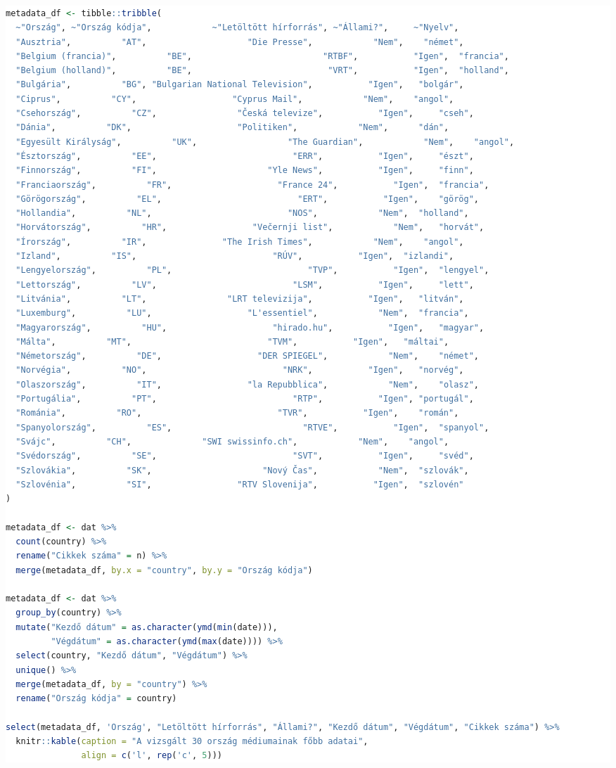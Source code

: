 ``` r
metadata_df <- tibble::tribble(
  ~"Ország", ~"Ország kódja",            ~"Letöltött hírforrás", ~"Állami?",     ~"Nyelv",
  "Ausztria",          "AT",                    "Die Presse",            "Nem",    "német",
  "Belgium (francia)",          "BE",                          "RTBF",           "Igen",  "francia",
  "Belgium (holland)",          "BE",                           "VRT",           "Igen",  "holland",
  "Bulgária",          "BG", "Bulgarian National Television",           "Igen",   "bolgár",
  "Ciprus",          "CY",                   "Cyprus Mail",            "Nem",    "angol",
  "Csehország",          "CZ",                "Česká televize",           "Igen",     "cseh",
  "Dánia",          "DK",                     "Politiken",            "Nem",      "dán",
  "Egyesült Királyság",          "UK",                  "The Guardian",            "Nem",    "angol",
  "Észtország",          "EE",                           "ERR",           "Igen",     "észt",
  "Finnország",          "FI",                      "Yle News",           "Igen",     "finn",
  "Franciaország",          "FR",                     "France 24",           "Igen",  "francia",
  "Görögország",          "EL",                           "ERT",           "Igen",    "görög",
  "Hollandia",          "NL",                           "NOS",            "Nem",  "holland",
  "Horvátország",          "HR",                 "Večernji list",            "Nem",   "horvát",
  "Írország",          "IR",               "The Irish Times",            "Nem",    "angol",
  "Izland",          "IS",                           "RÚV",           "Igen",  "izlandi",
  "Lengyelország",          "PL",                           "TVP",           "Igen",  "lengyel",
  "Lettország",          "LV",                           "LSM",           "Igen",     "lett",
  "Litvánia",          "LT",                "LRT televizija",           "Igen",   "litván",
  "Luxemburg",          "LU",                   "L'essentiel",            "Nem",  "francia",
  "Magyarország",          "HU",                     "hirado.hu",           "Igen",   "magyar",
  "Málta",          "MT",                           "TVM",           "Igen",   "máltai",
  "Németország",          "DE",                   "DER SPIEGEL",            "Nem",    "német",
  "Norvégia",          "NO",                           "NRK",           "Igen",   "norvég",
  "Olaszország",          "IT",                 "la Repubblica",            "Nem",    "olasz",
  "Portugália",          "PT",                           "RTP",           "Igen", "portugál",
  "Románia",          "RO",                           "TVR",           "Igen",    "román",
  "Spanyolország",          "ES",                          "RTVE",           "Igen",  "spanyol",
  "Svájc",          "CH",              "SWI swissinfo.ch",            "Nem",    "angol",
  "Svédország",          "SE",                           "SVT",           "Igen",     "svéd",
  "Szlovákia",          "SK",                      "Nový Čas",            "Nem",  "szlovák",
  "Szlovénia",          "SI",                 "RTV Slovenija",           "Igen",  "szlovén"
)

metadata_df <- dat %>% 
  count(country) %>% 
  rename("Cikkek száma" = n) %>% 
  merge(metadata_df, by.x = "country", by.y = "Ország kódja")

metadata_df <- dat %>% 
  group_by(country) %>% 
  mutate("Kezdő dátum" = as.character(ymd(min(date))), 
         "Végdátum" = as.character(ymd(max(date)))) %>% 
  select(country, "Kezdő dátum", "Végdátum") %>% 
  unique() %>% 
  merge(metadata_df, by = "country") %>% 
  rename("Ország kódja" = country)

select(metadata_df, 'Ország', "Letöltött hírforrás", "Állami?", "Kezdő dátum", "Végdátum", "Cikkek száma") %>% 
  knitr::kable(caption = "A vizsgált 30 ország médiumainak főbb adatai",
               align = c('l', rep('c', 5)))
```

